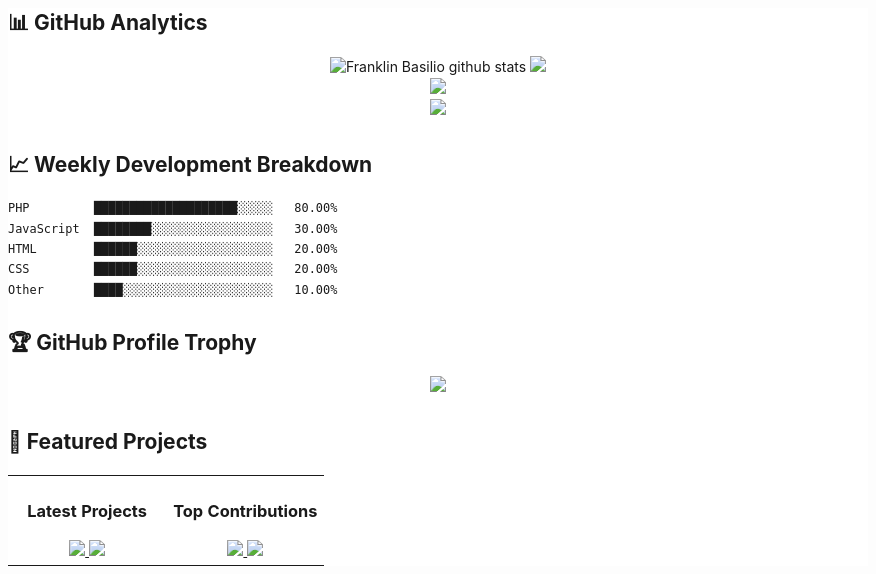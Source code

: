 ## 📊 GitHub Analytics

<div align="center">
  <img src="https://github-readme-stats.vercel.app/api?username=franklinglorbasilio&show_icons=true&count_private=true&hide_border=true&title_color=00bfbf&icon_color=00bfbf&text_color=c9d1d9&bg_color=0d1117&include_all_commits=true&custom_title=My%20GitHub%20Stats" alt="Franklin Basilio github stats" /> 
  <img src="https://github-readme-stats.vercel.app/api/top-langs/?username=franklinglorbasilio&layout=compact&hide_border=true&title_color=00bfbf&text_color=00bfbf&bg_color=0d1117&langs_count=8" />
</div>

<div align="center">
  <img width="90%" src="https://github-readme-streak-stats.herokuapp.com/?user=franklinglorbasilio&theme=dark&hide_border=true&background=0d1117&stroke=00bfbf&ring=00bfbf&fire=00bfbf&currStreakLabel=00bfbf" />
</div>

<div align="center">
  <img src="https://github-profile-summary-cards.vercel.app/api/cards/profile-details?username=franklinglorbasilio&theme=radical" />
</div>

## 📈 Weekly Development Breakdown

```text
PHP         ████████████████████░░░░░   80.00% 
JavaScript  ████████░░░░░░░░░░░░░░░░░   30.00% 
HTML        ██████░░░░░░░░░░░░░░░░░░░   20.00% 
CSS         ██████░░░░░░░░░░░░░░░░░░░   20.00% 
Other       ████░░░░░░░░░░░░░░░░░░░░░   10.00% 
```


## 🏆 GitHub Profile Trophy
<div align="center">
  <img src="https://github-profile-trophy.vercel.app/?username=franklinglorbasilio&theme=radical&no-frame=true&no-bg=true&margin-w=4&row=2&column=4&animation=scale" />
</div>

## 🌟 Featured Projects

<div align="center">
  <table>
    <tr>
      <td width="50%" valign="top">
        <h3 align="center">Latest Projects</h3>
        <div align="center">
          <a href="https://github.com/franklinglorbasilio">
            <img src="https://github-readme-stats.vercel.app/api/pin/?username=franklinglorbasilio&repo=your-repo-name&theme=radical" />
          </a>
          <a href="https://github.com/franklinglorbasilio">
            <img src="https://github-readme-stats.vercel.app/api/pin/?username=franklinglorbasilio&repo=another-repo&theme=radical" />
          </a>
        </div>
      </td>
      <td width="50%" valign="top">
        <h3 align="center">Top Contributions</h3>
        <div align="center">
          <a href="https://github.com/franklinglorbasilio">
            <img src="https://github-readme-stats.vercel.app/api/pin/?username=franklinglorbasilio&repo=contribution-repo&theme=radical" />
          </a>
          <a href="https://github.com/franklinglorbasilio">
            <img src="https://github-readme-stats.vercel.app/api/pin/?username=franklinglorbasilio&repo=another-contribution&theme=radical" />
          </a>
        </div>
      </td>